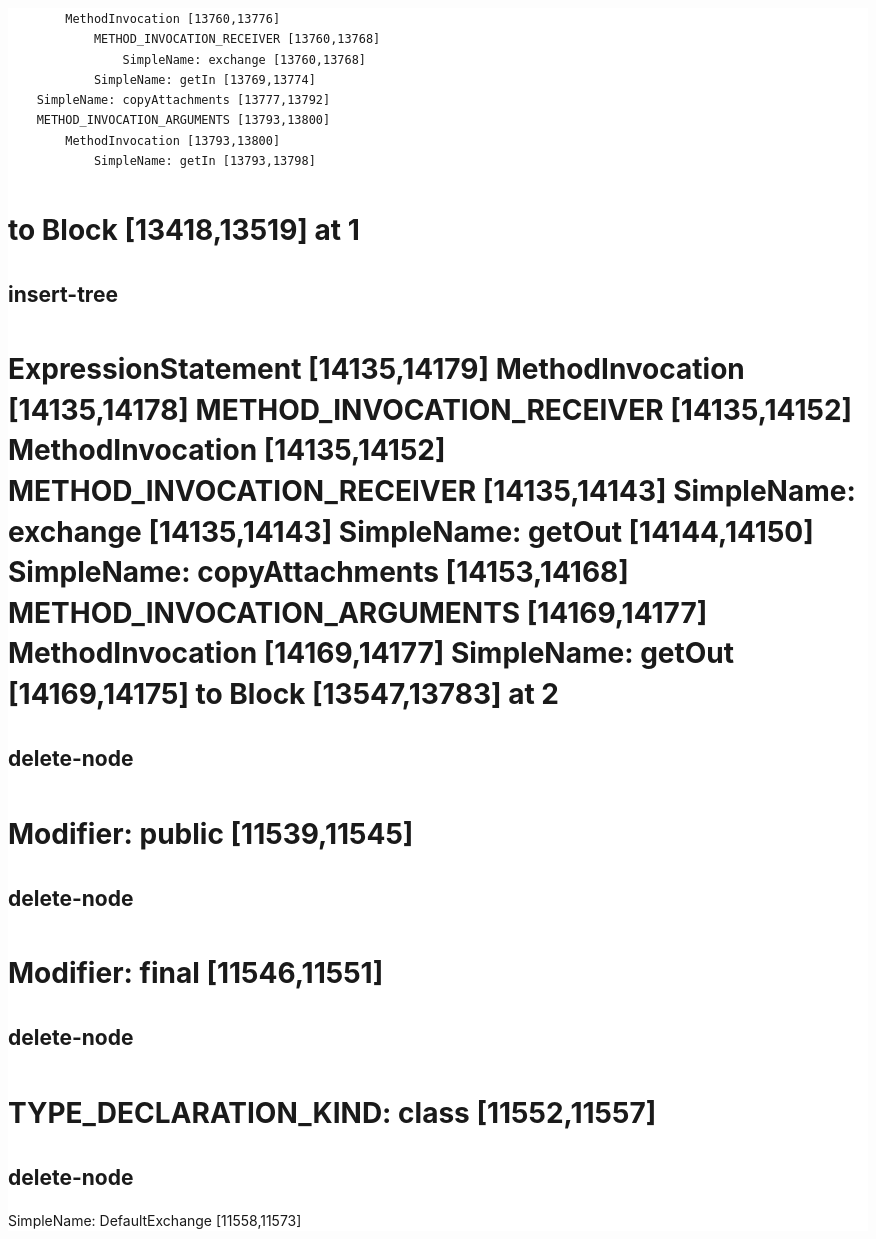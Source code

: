             MethodInvocation [13760,13776]
                METHOD_INVOCATION_RECEIVER [13760,13768]
                    SimpleName: exchange [13760,13768]
                SimpleName: getIn [13769,13774]
        SimpleName: copyAttachments [13777,13792]
        METHOD_INVOCATION_ARGUMENTS [13793,13800]
            MethodInvocation [13793,13800]
                SimpleName: getIn [13793,13798]
to
Block [13418,13519]
at 1
===
insert-tree
---
ExpressionStatement [14135,14179]
    MethodInvocation [14135,14178]
        METHOD_INVOCATION_RECEIVER [14135,14152]
            MethodInvocation [14135,14152]
                METHOD_INVOCATION_RECEIVER [14135,14143]
                    SimpleName: exchange [14135,14143]
                SimpleName: getOut [14144,14150]
        SimpleName: copyAttachments [14153,14168]
        METHOD_INVOCATION_ARGUMENTS [14169,14177]
            MethodInvocation [14169,14177]
                SimpleName: getOut [14169,14175]
to
Block [13547,13783]
at 2
===
delete-node
---
Modifier: public [11539,11545]
===
delete-node
---
Modifier: final [11546,11551]
===
delete-node
---
TYPE_DECLARATION_KIND: class [11552,11557]
===
delete-node
---
SimpleName: DefaultExchange [11558,11573]
